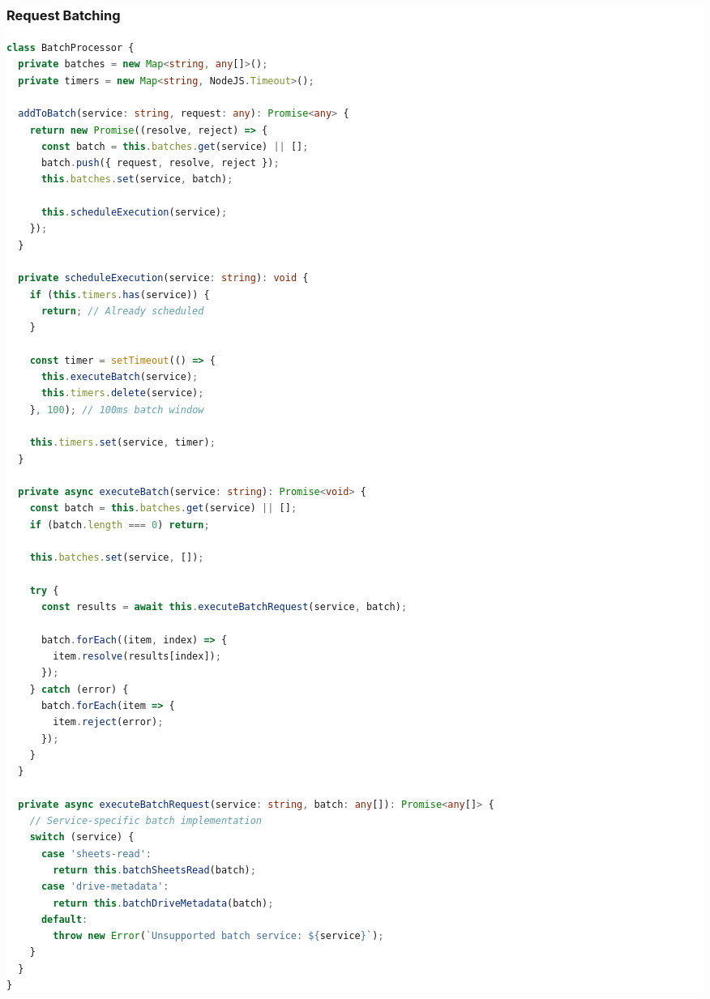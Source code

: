 ### Request Batching
```typescript
class BatchProcessor {
  private batches = new Map<string, any[]>();
  private timers = new Map<string, NodeJS.Timeout>();

  addToBatch(service: string, request: any): Promise<any> {
    return new Promise((resolve, reject) => {
      const batch = this.batches.get(service) || [];
      batch.push({ request, resolve, reject });
      this.batches.set(service, batch);

      this.scheduleExecution(service);
    });
  }

  private scheduleExecution(service: string): void {
    if (this.timers.has(service)) {
      return; // Already scheduled
    }

    const timer = setTimeout(() => {
      this.executeBatch(service);
      this.timers.delete(service);
    }, 100); // 100ms batch window

    this.timers.set(service, timer);
  }

  private async executeBatch(service: string): Promise<void> {
    const batch = this.batches.get(service) || [];
    if (batch.length === 0) return;

    this.batches.set(service, []);

    try {
      const results = await this.executeBatchRequest(service, batch);
      
      batch.forEach((item, index) => {
        item.resolve(results[index]);
      });
    } catch (error) {
      batch.forEach(item => {
        item.reject(error);
      });
    }
  }

  private async executeBatchRequest(service: string, batch: any[]): Promise<any[]> {
    // Service-specific batch implementation
    switch (service) {
      case 'sheets-read':
        return this.batchSheetsRead(batch);
      case 'drive-metadata':
        return this.batchDriveMetadata(batch);
      default:
        throw new Error(`Unsupported batch service: ${service}`);
    }
  }
}
```
